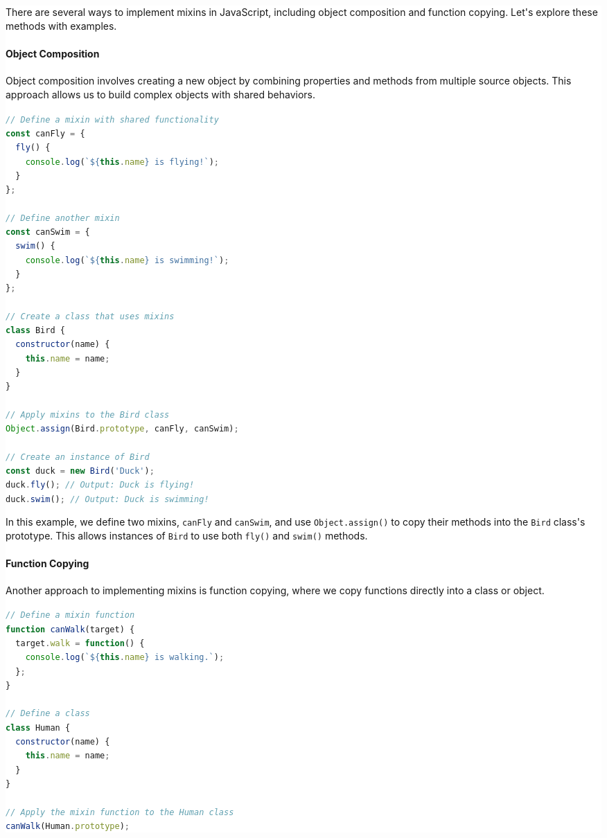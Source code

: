 There are several ways to implement mixins in JavaScript, including object composition and function copying. Let's explore these methods with examples.

#### Object Composition

Object composition involves creating a new object by combining properties and methods from multiple source objects. This approach allows us to build complex objects with shared behaviors.

```javascript
// Define a mixin with shared functionality
const canFly = {
  fly() {
    console.log(`${this.name} is flying!`);
  }
};

// Define another mixin
const canSwim = {
  swim() {
    console.log(`${this.name} is swimming!`);
  }
};

// Create a class that uses mixins
class Bird {
  constructor(name) {
    this.name = name;
  }
}

// Apply mixins to the Bird class
Object.assign(Bird.prototype, canFly, canSwim);

// Create an instance of Bird
const duck = new Bird('Duck');
duck.fly(); // Output: Duck is flying!
duck.swim(); // Output: Duck is swimming!
```

In this example, we define two mixins, `canFly` and `canSwim`, and use `Object.assign()` to copy their methods into the `Bird` class's prototype. This allows instances of `Bird` to use both `fly()` and `swim()` methods.

#### Function Copying

Another approach to implementing mixins is function copying, where we copy functions directly into a class or object.

```javascript
// Define a mixin function
function canWalk(target) {
  target.walk = function() {
    console.log(`${this.name} is walking.`);
  };
}

// Define a class
class Human {
  constructor(name) {
    this.name = name;
  }
}

// Apply the mixin function to the Human class
canWalk(Human.prototype);

```